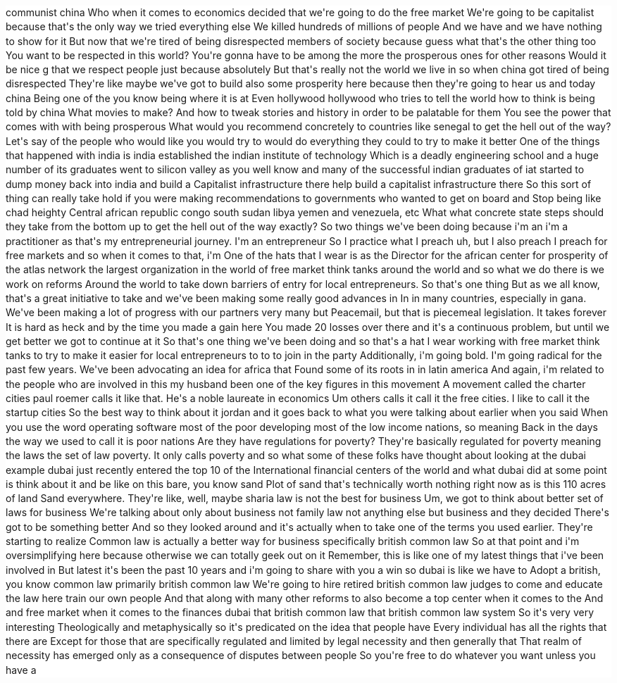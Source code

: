 communist china Who when it comes to economics decided that we're going to do the free market We're going to be capitalist because that's the only way we tried everything else We killed hundreds of millions of people And we have and we have nothing to show for it But now that we're tired of being disrespected members of society because guess what that's the other thing too You want to be respected in this world? You're gonna have to be among the more the prosperous ones for other reasons Would it be nice g that we respect people just because absolutely But that's really not the world we live in so when china got tired of being disrespected They're like maybe we've got to build also some prosperity here because then they're going to hear us and today china Being one of the you know being where it is at Even hollywood hollywood who tries to tell the world how to think is being told by china What movies to make? And how to tweak stories and history in order to be palatable for them You see the power that comes with with being prosperous What would you recommend concretely to countries like senegal to get the hell out of the way? Let's say of the people who would like you would try to would do everything they could to try to make it better One of the things that happened with india is india established the indian institute of technology Which is a deadly engineering school and a huge number of its graduates went to silicon valley as you well know and many of the successful indian graduates of iat started to dump money back into india and build a Capitalist infrastructure there help build a capitalist infrastructure there So this sort of thing can really take hold if you were making recommendations to governments who wanted to get on board and Stop being like chad heighty Central african republic congo south sudan libya yemen and venezuela, etc What what concrete state steps should they take from the bottom up to get the hell out of the way exactly? So two things we've been doing because i'm an i'm a practitioner as that's my entrepreneurial journey. I'm an entrepreneur So I practice what I preach uh, but I also preach I preach for free markets and so when it comes to that, i'm One of the hats that I wear is as the Director for the african center for prosperity of the atlas network the largest organization in the world of free market think tanks around the world and so what we do there is we work on reforms Around the world to take down barriers of entry for local entrepreneurs. So that's one thing But as we all know, that's a great initiative to take and we've been making some really good advances in In in many countries, especially in gana. We've been making a lot of progress with our partners very many but Peacemail, but that is piecemeal legislation. It takes forever It is hard as heck and by the time you made a gain here You made 20 losses over there and it's a continuous problem, but until we get better we got to continue at it So that's one thing we've been doing and so that's a hat I wear working with free market think tanks to try to make it easier for local entrepreneurs to to to join in the party Additionally, i'm going bold. I'm going radical for the past few years. We've been advocating an idea for africa that Found some of its roots in in latin america And again, i'm related to the people who are involved in this my husband been one of the key figures in this movement A movement called the charter cities paul roemer calls it like that. He's a noble laureate in economics Um others calls it call it the free cities. I like to call it the startup cities So the best way to think about it jordan and it goes back to what you were talking about earlier when you said When you use the word operating software most of the poor developing most of the low income nations, so meaning Back in the days the way we used to call it is poor nations Are they have regulations for poverty? They're basically regulated for poverty meaning the laws the set of law poverty. It only calls poverty and so what some of these folks have thought about looking at the dubai example dubai just recently entered the top 10 of the International financial centers of the world and what dubai did at some point is think about it and be like on this bare, you know sand Plot of sand that's technically worth nothing right now as is this 110 acres of land Sand everywhere. They're like, well, maybe sharia law is not the best for business Um, we got to think about better set of laws for business We're talking about only about business not family law not anything else but business and they decided There's got to be something better And so they looked around and it's actually when to take one of the terms you used earlier. They're starting to realize Common law is actually a better way for business specifically british common law So at that point and i'm oversimplifying here because otherwise we can totally geek out on it Remember, this is like one of my latest things that i've been involved in But latest it's been the past 10 years and i'm going to share with you a win so dubai is like we have to Adopt a british, you know common law primarily british common law We're going to hire retired british common law judges to come and educate the law here train our own people And that along with many other reforms to also become a top center when it comes to the And and free market when it comes to the finances dubai that british common law that british common law system So it's very very interesting Theologically and metaphysically so it's predicated on the idea that people have Every individual has all the rights that there are Except for those that are specifically regulated and limited by legal necessity and then generally that That realm of necessity has emerged only as a consequence of disputes between people So you're free to do whatever you want unless you have a